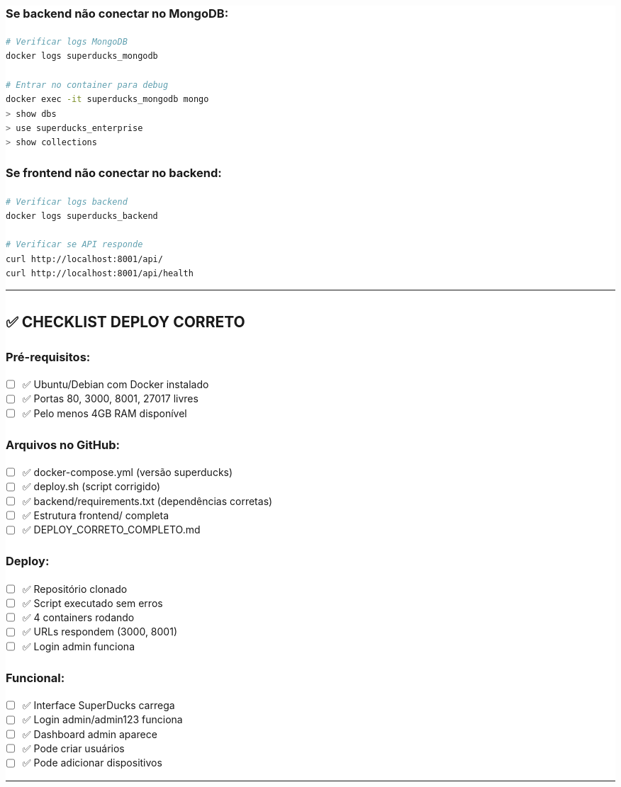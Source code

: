 ### **Se backend não conectar no MongoDB:**
```bash
# Verificar logs MongoDB
docker logs superducks_mongodb

# Entrar no container para debug
docker exec -it superducks_mongodb mongo
> show dbs
> use superducks_enterprise
> show collections
```

### **Se frontend não conectar no backend:**
```bash
# Verificar logs backend
docker logs superducks_backend

# Verificar se API responde
curl http://localhost:8001/api/
curl http://localhost:8001/api/health
```

---

## ✅ **CHECKLIST DEPLOY CORRETO**

### **Pré-requisitos:**
- [ ] ✅ Ubuntu/Debian com Docker instalado
- [ ] ✅ Portas 80, 3000, 8001, 27017 livres
- [ ] ✅ Pelo menos 4GB RAM disponível

### **Arquivos no GitHub:**
- [ ] ✅ docker-compose.yml (versão superducks)
- [ ] ✅ deploy.sh (script corrigido)
- [ ] ✅ backend/requirements.txt (dependências corretas)
- [ ] ✅ Estrutura frontend/ completa
- [ ] ✅ DEPLOY_CORRETO_COMPLETO.md

### **Deploy:**
- [ ] ✅ Repositório clonado
- [ ] ✅ Script executado sem erros
- [ ] ✅ 4 containers rodando
- [ ] ✅ URLs respondem (3000, 8001)
- [ ] ✅ Login admin funciona

### **Funcional:**
- [ ] ✅ Interface SuperDucks carrega
- [ ] ✅ Login admin/admin123 funciona
- [ ] ✅ Dashboard admin aparece
- [ ] ✅ Pode criar usuários
- [ ] ✅ Pode adicionar dispositivos

---